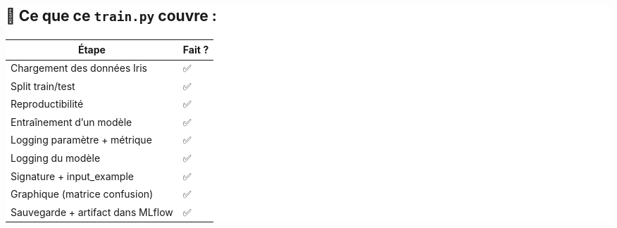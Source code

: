 ## 📌 Ce que ce `train.py` couvre :

| Étape | Fait ? |
| --- | --- |
| Chargement des données Iris | ✅ |
| Split train/test | ✅ |
| Reproductibilité | ✅ |
| Entraînement d’un modèle | ✅ |
| Logging paramètre + métrique | ✅ |
| Logging du modèle | ✅ |
| Signature + input_example | ✅ |
| Graphique (matrice confusion) | ✅ |
| Sauvegarde + artifact dans MLflow | ✅ |